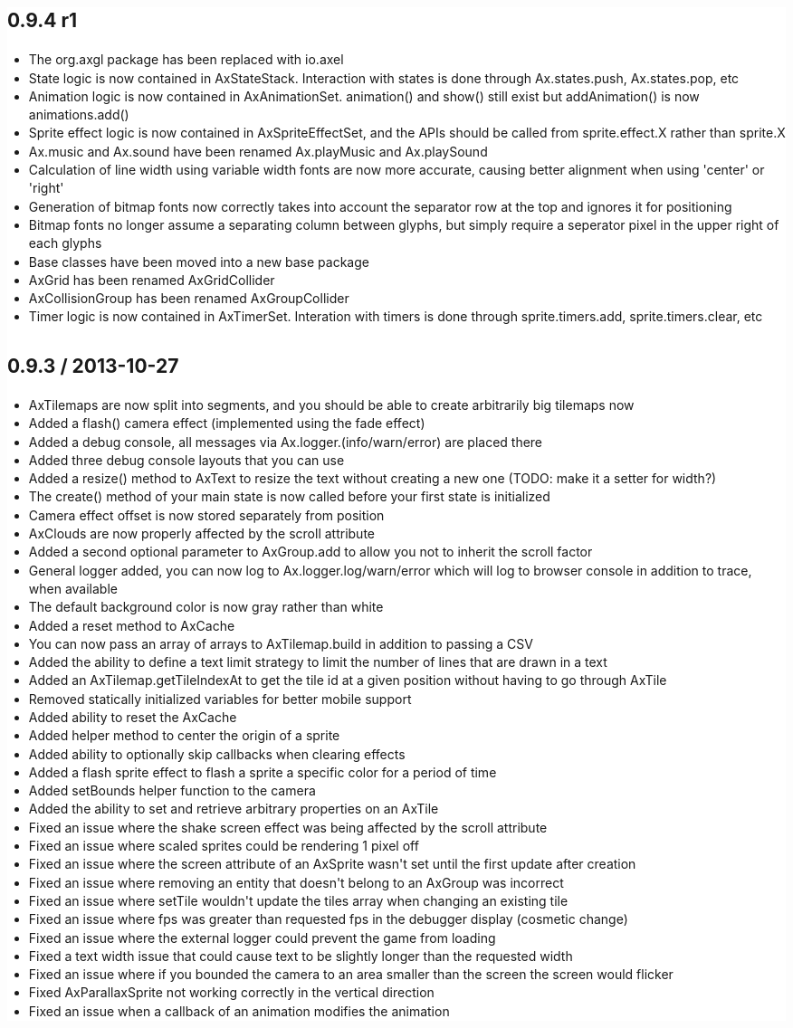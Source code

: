 ## 0.9.4 r1
* The org.axgl package has been replaced with io.axel
* State logic is now contained in AxStateStack. Interaction with states is done through Ax.states.push, Ax.states.pop, etc
* Animation logic is now contained in AxAnimationSet. animation() and show() still exist but addAnimation() is now animations.add()
* Sprite effect logic is now contained in AxSpriteEffectSet, and the APIs should be called from sprite.effect.X rather than sprite.X
* Ax.music and Ax.sound have been renamed Ax.playMusic and Ax.playSound
* Calculation of line width using variable width fonts are now more accurate, causing better alignment when using 'center' or 'right'
* Generation of bitmap fonts now correctly takes into account the separator row at the top and ignores it for positioning
* Bitmap fonts no longer assume a separating column between glyphs, but simply require a seperator pixel in the upper right of each glyphs
* Base classes have been moved into a new base package
* AxGrid has been renamed AxGridCollider
* AxCollisionGroup has been renamed AxGroupCollider
* Timer logic is now contained in AxTimerSet. Interation with timers is done through sprite.timers.add, sprite.timers.clear, etc

## 0.9.3 / 2013-10-27
* AxTilemaps are now split into segments, and you should be able to create arbitrarily big tilemaps now
* Added a flash() camera effect (implemented using the fade effect)
* Added a debug console, all messages via Ax.logger.(info/warn/error) are placed there
* Added three debug console layouts that you can use
* Added a resize() method to AxText to resize the text without creating a new one (TODO: make it a setter for width?)
* The create() method of your main state is now called before your first state is initialized
* Camera effect offset is now stored separately from position
* AxClouds are now properly affected by the scroll attribute
* Added a second optional parameter to AxGroup.add to allow you not to inherit the scroll factor
* General logger added, you can now log to Ax.logger.log/warn/error which will log to browser console in addition to trace, when available
* The default background color is now gray rather than white
* Added a reset method to AxCache
* You can now pass an array of arrays to AxTilemap.build in addition to passing a CSV
* Added the ability to define a text limit strategy to limit the number of lines that are drawn in a text
* Added an AxTilemap.getTileIndexAt to get the tile id at a given position without having to go through AxTile
* Removed statically initialized variables for better mobile support
* Added ability to reset the AxCache
* Added helper method to center the origin of a sprite
* Added ability to optionally skip callbacks when clearing effects
* Added a flash sprite effect to flash a sprite a specific color for a period of time
* Added setBounds helper function to the camera
* Added the ability to set and retrieve arbitrary properties on an AxTile
* Fixed an issue where the shake screen effect was being affected by the scroll attribute
* Fixed an issue where scaled sprites could be rendering 1 pixel off
* Fixed an issue where the screen attribute of an AxSprite wasn't set until the first update after creation
* Fixed an issue where removing an entity that doesn't belong to an AxGroup was incorrect
* Fixed an issue where setTile wouldn't update the tiles array when changing an existing tile
* Fixed an issue where fps was greater than requested fps in the debugger display (cosmetic change)
* Fixed an issue where the external logger could prevent the game from loading
* Fixed a text width issue that could cause text to be slightly longer than the requested width
* Fixed an issue where if you bounded the camera to an area smaller than the screen the screen would flicker
* Fixed AxParallaxSprite not working correctly in the vertical direction
* Fixed an issue when a callback of an animation modifies the animation